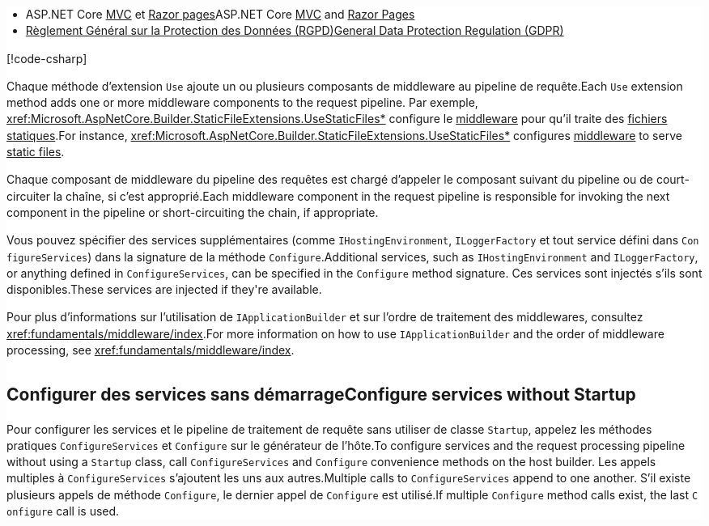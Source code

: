 * <span data-ttu-id="e34d9-241">ASP.NET Core [MVC](xref:mvc/overview) et [ Razor pages](xref:razor-pages/index)</span><span class="sxs-lookup"><span data-stu-id="e34d9-241">ASP.NET Core [MVC](xref:mvc/overview) and [Razor Pages](xref:razor-pages/index)</span></span>
* [<span data-ttu-id="e34d9-242">Règlement Général sur la Protection des Données (RGPD)</span><span class="sxs-lookup"><span data-stu-id="e34d9-242">General Data Protection Regulation (GDPR)</span></span>](xref:security/gdpr)

[!code-csharp[](startup/sample_snapshot/Startup4.cs)]

<span data-ttu-id="e34d9-243">Chaque méthode d’extension `Use` ajoute un ou plusieurs composants de middleware au pipeline de requête.</span><span class="sxs-lookup"><span data-stu-id="e34d9-243">Each `Use` extension method adds one or more middleware components to the request pipeline.</span></span> <span data-ttu-id="e34d9-244">Par exemple, <xref:Microsoft.AspNetCore.Builder.StaticFileExtensions.UseStaticFiles*> configure le [middleware](xref:fundamentals/middleware/index) pour qu’il traite des [fichiers statiques](xref:fundamentals/static-files).</span><span class="sxs-lookup"><span data-stu-id="e34d9-244">For instance, <xref:Microsoft.AspNetCore.Builder.StaticFileExtensions.UseStaticFiles*> configures [middleware](xref:fundamentals/middleware/index) to serve [static files](xref:fundamentals/static-files).</span></span>

<span data-ttu-id="e34d9-245">Chaque composant de middleware du pipeline des requêtes est chargé d’appeler le composant suivant du pipeline ou de court-circuiter la chaîne, si c’est approprié.</span><span class="sxs-lookup"><span data-stu-id="e34d9-245">Each middleware component in the request pipeline is responsible for invoking the next component in the pipeline or short-circuiting the chain, if appropriate.</span></span>

<span data-ttu-id="e34d9-246">Vous pouvez spécifier des services supplémentaires (comme `IHostingEnvironment`, `ILoggerFactory` et tout service défini dans `ConfigureServices`) dans la signature de la méthode `Configure`.</span><span class="sxs-lookup"><span data-stu-id="e34d9-246">Additional services, such as `IHostingEnvironment` and `ILoggerFactory`, or anything defined in `ConfigureServices`, can be specified in the `Configure` method signature.</span></span> <span data-ttu-id="e34d9-247">Ces services sont injectés s’ils sont disponibles.</span><span class="sxs-lookup"><span data-stu-id="e34d9-247">These services are injected if they're available.</span></span>

<span data-ttu-id="e34d9-248">Pour plus d’informations sur l’utilisation de `IApplicationBuilder` et sur l’ordre de traitement des middlewares, consultez <xref:fundamentals/middleware/index>.</span><span class="sxs-lookup"><span data-stu-id="e34d9-248">For more information on how to use `IApplicationBuilder` and the order of middleware processing, see <xref:fundamentals/middleware/index>.</span></span>

<a name="convenience-methods"></a>

## <a name="configure-services-without-startup"></a><span data-ttu-id="e34d9-249">Configurer des services sans démarrage</span><span class="sxs-lookup"><span data-stu-id="e34d9-249">Configure services without Startup</span></span>

<span data-ttu-id="e34d9-250">Pour configurer les services et le pipeline de traitement de requête sans utiliser de classe `Startup`, appelez les méthodes pratiques `ConfigureServices` et `Configure` sur le générateur de l’hôte.</span><span class="sxs-lookup"><span data-stu-id="e34d9-250">To configure services and the request processing pipeline without using a `Startup` class, call `ConfigureServices` and `Configure` convenience methods on the host builder.</span></span> <span data-ttu-id="e34d9-251">Les appels multiples à `ConfigureServices` s’ajoutent les uns aux autres.</span><span class="sxs-lookup"><span data-stu-id="e34d9-251">Multiple calls to `ConfigureServices` append to one another.</span></span> <span data-ttu-id="e34d9-252">S’il existe plusieurs appels de méthode `Configure`, le dernier appel de `Configure` est utilisé.</span><span class="sxs-lookup"><span data-stu-id="e34d9-252">If multiple `Configure` method calls exist, the last `Configure` call is used.</span></span>
